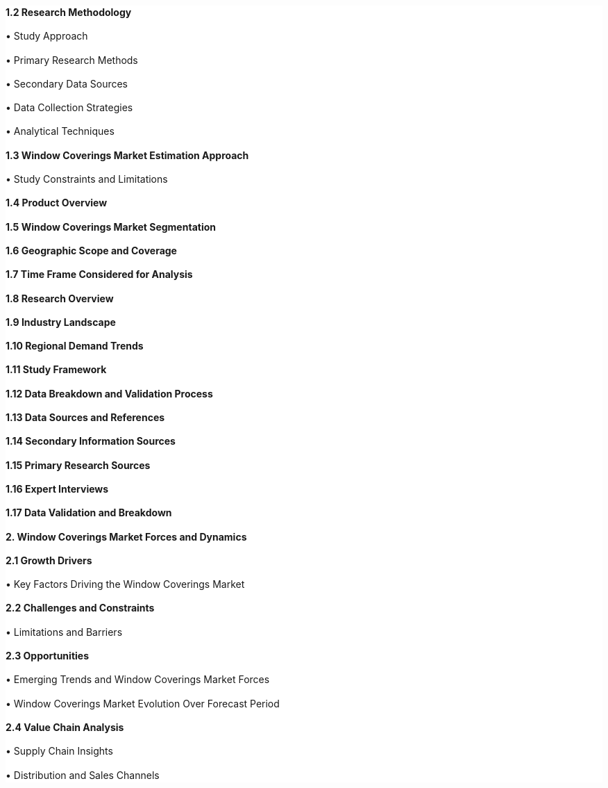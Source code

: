 <strong>1.2 Research Methodology</strong>

• Study Approach

• Primary Research Methods

• Secondary Data Sources

• Data Collection Strategies

• Analytical Techniques

<strong>1.3 Window Coverings Market Estimation Approach</strong>

• Study Constraints and Limitations

<strong>1.4 Product Overview</strong>

<strong>1.5 Window Coverings Market Segmentation</strong>

<strong>1.6 Geographic Scope and Coverage</strong>

<strong>1.7 Time Frame Considered for Analysis</strong>

<strong>1.8 Research Overview</strong>

<strong>1.9 Industry Landscape</strong>

<strong>1.10 Regional Demand Trends</strong>

<strong>1.11 Study Framework</strong>

<strong>1.12 Data Breakdown and Validation Process</strong>

<strong>1.13 Data Sources and References</strong>

<strong>1.14 Secondary Information Sources</strong>

<strong>1.15 Primary Research Sources</strong>

<strong>1.16 Expert Interviews</strong>

<strong>1.17 Data Validation and Breakdown</strong>

<strong>2. Window Coverings Market Forces and Dynamics</strong>

<strong>2.1 Growth Drivers</strong>

• Key Factors Driving the Window Coverings Market

<strong>2.2 Challenges and Constraints</strong>

• Limitations and Barriers

<strong>2.3 Opportunities</strong>

• Emerging Trends and Window Coverings Market Forces

• Window Coverings Market Evolution Over Forecast Period

<strong>2.4 Value Chain Analysis</strong>

• Supply Chain Insights

• Distribution and Sales Channels
